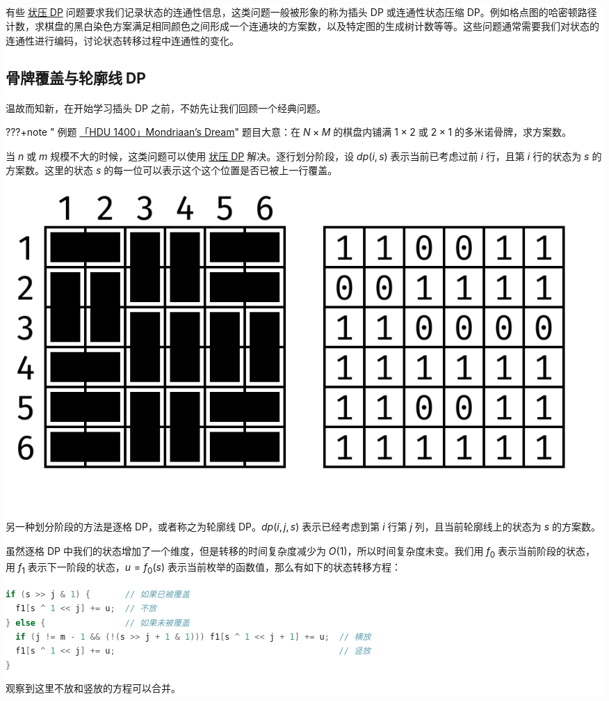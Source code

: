 有些 [状压 DP](./state.md) 问题要求我们记录状态的连通性信息，这类问题一般被形象的称为插头 DP 或连通性状态压缩 DP。例如格点图的哈密顿路径计数，求棋盘的黑白染色方案满足相同颜色之间形成一个连通块的方案数，以及特定图的生成树计数等等。这些问题通常需要我们对状态的连通性进行编码，讨论状态转移过程中连通性的变化。

## 骨牌覆盖与轮廓线 DP

温故而知新，在开始学习插头 DP 之前，不妨先让我们回顾一个经典问题。

???+note " 例题 [「HDU 1400」Mondriaan’s Dream](https://vjudge.net/problem/HDU-1400)"
    题目大意：在 $N\times M$ 的棋盘内铺满 $1\times 2$ 或 $2\times 1$ 的多米诺骨牌，求方案数。

当 $n$ 或 $m$ 规模不大的时候，这类问题可以使用 [状压 DP](./state.md) 解决。逐行划分阶段，设 $dp(i,s)$ 表示当前已考虑过前 $i$ 行，且第 $i$ 行的状态为 $s$ 的方案数。这里的状态 $s$ 的每一位可以表示这个这个位置是否已被上一行覆盖。

![domino](./images/domino.svg)

另一种划分阶段的方法是逐格 DP，或者称之为轮廓线 DP。$dp(i,j,s)$ 表示已经考虑到第 $i$ 行第 $j$ 列，且当前轮廓线上的状态为 $s$ 的方案数。

虽然逐格 DP 中我们的状态增加了一个维度，但是转移的时间复杂度减少为 $O(1)$，所以时间复杂度未变。我们用 $f_0$ 表示当前阶段的状态，用 $f_1$ 表示下一阶段的状态，$u = f_0(s)$ 表示当前枚举的函数值，那么有如下的状态转移方程：

```cpp
if (s >> j & 1) {       // 如果已被覆盖
  f1[s ^ 1 << j] += u;  // 不放
} else {                // 如果未被覆盖
  if (j != m - 1 && (!(s >> j + 1 & 1))) f1[s ^ 1 << j + 1] += u;  // 横放
  f1[s ^ 1 << j] += u;                                             // 竖放
}
```

观察到这里不放和竖放的方程可以合并。
